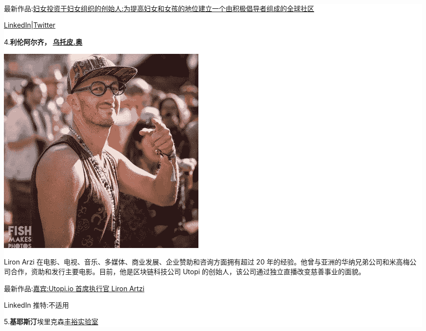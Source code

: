 最新作品:[妇女投资于妇女组织的创始人:为提高妇女和女孩的地位建立一个由积极倡导者组成的全球社区](http://www.mynewsdesk.com/se/connect2capital/news/anu-bhardwaj-founder-of-women-investing-in-women-building-a-global-community-of-engaged-champions-for-advancing-the-status-of-women-and-girls-212525)

[LinkedIn](https://www.linkedin.com/in/anu-bhardwaj-1726b41b/)|[Twitter](https://twitter.com/womeninvest?lang=en)

4.**利伦阿尔齐，** [**乌托皮.奥**](https://utopi.io/)

![](img/b3e27b156ec533ca4e8c6cbeb589b53a.png)

Liron Arzi 在电影、电视、音乐、多媒体、商业发展、企业赞助和咨询方面拥有超过 20 年的经验。他曾与亚洲的华纳兄弟公司和米高梅公司合作，资助和发行主要电影。目前，他是区块链科技公司 Utopi 的创始人，该公司通过独立直播改变慈善事业的面貌。

最新作品:[嘉宾:Utopi.io 首席执行官 Liron Artzi](https://player.fm/series/daily-crypto-bitcoin-blockchain-ethereum-altcoin-digital-cryptocurrency-world-news/guest-liron-artzi-ceo-at-utopiio)

LinkedIn 推特:不适用

5.**基耶斯汀**埃里克森[丰裕实验室 ](https://www.abundancelabs.io/)
